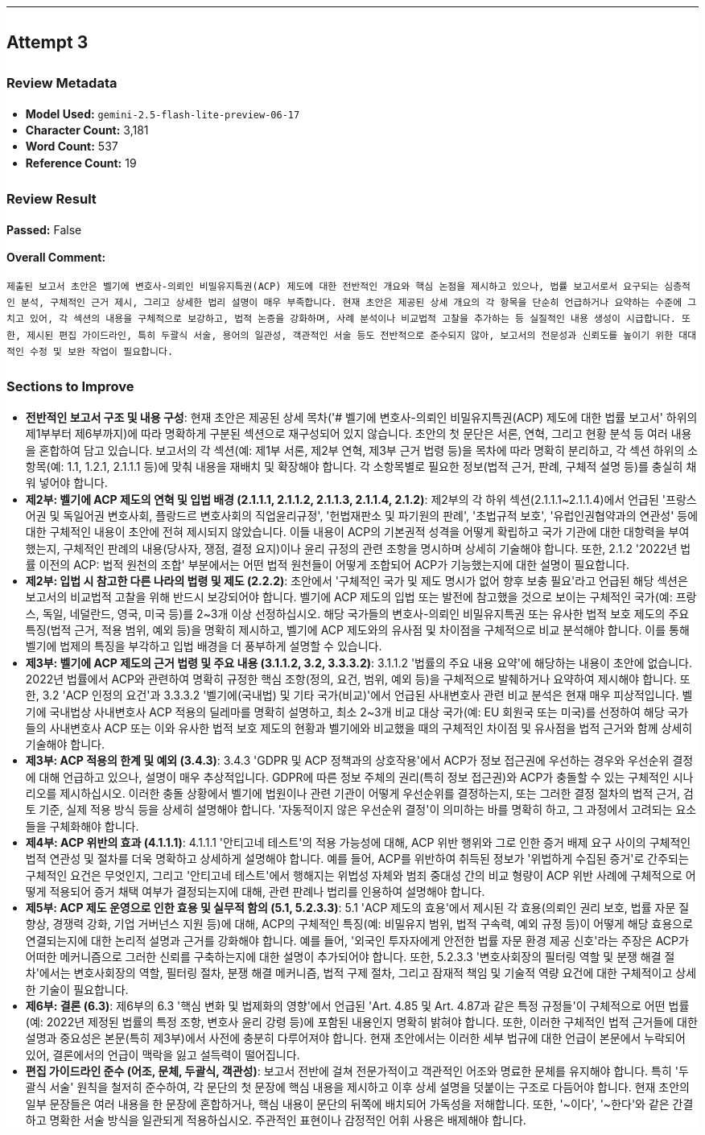 
---

## Attempt 3

### Review Metadata

- **Model Used:** `gemini-2.5-flash-lite-preview-06-17`
- **Character Count:** 3,181
- **Word Count:** 537
- **Reference Count:** 19

### Review Result

**Passed:** False

**Overall Comment:**

```
제출된 보고서 초안은 벨기에 변호사-의뢰인 비밀유지특권(ACP) 제도에 대한 전반적인 개요와 핵심 논점을 제시하고 있으나, 법률 보고서로서 요구되는 심층적인 분석, 구체적인 근거 제시, 그리고 상세한 법리 설명이 매우 부족합니다. 현재 초안은 제공된 상세 개요의 각 항목을 단순히 언급하거나 요약하는 수준에 그치고 있어, 각 섹션의 내용을 구체적으로 보강하고, 법적 논증을 강화하며, 사례 분석이나 비교법적 고찰을 추가하는 등 실질적인 내용 생성이 시급합니다. 또한, 제시된 편집 가이드라인, 특히 두괄식 서술, 용어의 일관성, 객관적인 서술 등도 전반적으로 준수되지 않아, 보고서의 전문성과 신뢰도를 높이기 위한 대대적인 수정 및 보완 작업이 필요합니다.
```

### Sections to Improve

- **전반적인 보고서 구조 및 내용 구성**: 현재 초안은 제공된 상세 목차('# 벨기에 변호사-의뢰인 비밀유지특권(ACP) 제도에 대한 법률 보고서' 하위의 제1부부터 제6부까지)에 따라 명확하게 구분된 섹션으로 재구성되어 있지 않습니다. 초안의 첫 문단은 서론, 연혁, 그리고 현황 분석 등 여러 내용을 혼합하여 담고 있습니다. 보고서의 각 섹션(예: 제1부 서론, 제2부 연혁, 제3부 근거 법령 등)을 목차에 따라 명확히 분리하고, 각 섹션 하위의 소항목(예: 1.1, 1.2.1, 2.1.1.1 등)에 맞춰 내용을 재배치 및 확장해야 합니다. 각 소항목별로 필요한 정보(법적 근거, 판례, 구체적 설명 등)를 충실히 채워 넣어야 합니다.
- **제2부: 벨기에 ACP 제도의 연혁 및 입법 배경 (2.1.1.1, 2.1.1.2, 2.1.1.3, 2.1.1.4, 2.1.2)**: 제2부의 각 하위 섹션(2.1.1.1~2.1.1.4)에서 언급된 '프랑스어권 및 독일어권 변호사회, 플랑드르 변호사회의 직업윤리규정', '헌법재판소 및 파기원의 판례', '초법규적 보호', '유럽인권협약과의 연관성' 등에 대한 구체적인 내용이 초안에 전혀 제시되지 않았습니다. 이들 내용이 ACP의 기본권적 성격을 어떻게 확립하고 국가 기관에 대한 대항력을 부여했는지, 구체적인 판례의 내용(당사자, 쟁점, 결정 요지)이나 윤리 규정의 관련 조항을 명시하며 상세히 기술해야 합니다. 또한, 2.1.2 '2022년 법률 이전의 ACP: 법적 원천의 조합' 부분에서는 어떤 법적 원천들이 어떻게 조합되어 ACP가 기능했는지에 대한 설명이 필요합니다.
- **제2부: 입법 시 참고한 다른 나라의 법령 및 제도 (2.2.2)**: 초안에서 '구체적인 국가 및 제도 명시가 없어 향후 보충 필요'라고 언급된 해당 섹션은 보고서의 비교법적 고찰을 위해 반드시 보강되어야 합니다. 벨기에 ACP 제도의 입법 또는 발전에 참고했을 것으로 보이는 구체적인 국가(예: 프랑스, 독일, 네덜란드, 영국, 미국 등)를 2~3개 이상 선정하십시오. 해당 국가들의 변호사-의뢰인 비밀유지특권 또는 유사한 법적 보호 제도의 주요 특징(법적 근거, 적용 범위, 예외 등)을 명확히 제시하고, 벨기에 ACP 제도와의 유사점 및 차이점을 구체적으로 비교 분석해야 합니다. 이를 통해 벨기에 법제의 특징을 부각하고 입법 배경을 더 풍부하게 설명할 수 있습니다.
- **제3부: 벨기에 ACP 제도의 근거 법령 및 주요 내용 (3.1.1.2, 3.2, 3.3.3.2)**: 3.1.1.2 '법률의 주요 내용 요약'에 해당하는 내용이 초안에 없습니다. 2022년 법률에서 ACP와 관련하여 명확히 규정한 핵심 조항(정의, 요건, 범위, 예외 등)을 구체적으로 발췌하거나 요약하여 제시해야 합니다. 또한, 3.2 'ACP 인정의 요건'과 3.3.3.2 '벨기에(국내법) 및 기타 국가(비교)'에서 언급된 사내변호사 관련 비교 분석은 현재 매우 피상적입니다. 벨기에 국내법상 사내변호사 ACP 적용의 딜레마를 명확히 설명하고, 최소 2~3개 비교 대상 국가(예: EU 회원국 또는 미국)를 선정하여 해당 국가들의 사내변호사 ACP 또는 이와 유사한 법적 보호 제도의 현황과 벨기에와 비교했을 때의 구체적인 차이점 및 유사점을 법적 근거와 함께 상세히 기술해야 합니다.
- **제3부: ACP 적용의 한계 및 예외 (3.4.3)**: 3.4.3 'GDPR 및 ACP 정책과의 상호작용'에서 ACP가 정보 접근권에 우선하는 경우와 우선순위 결정에 대해 언급하고 있으나, 설명이 매우 추상적입니다. GDPR에 따른 정보 주체의 권리(특히 정보 접근권)와 ACP가 충돌할 수 있는 구체적인 시나리오를 제시하십시오. 이러한 충돌 상황에서 벨기에 법원이나 관련 기관이 어떻게 우선순위를 결정하는지, 또는 그러한 결정 절차의 법적 근거, 검토 기준, 실제 적용 방식 등을 상세히 설명해야 합니다. '자동적이지 않은 우선순위 결정'이 의미하는 바를 명확히 하고, 그 과정에서 고려되는 요소들을 구체화해야 합니다.
- **제4부: ACP 위반의 효과 (4.1.1.1)**: 4.1.1.1 '안티고네 테스트'의 적용 가능성에 대해, ACP 위반 행위와 그로 인한 증거 배제 요구 사이의 구체적인 법적 연관성 및 절차를 더욱 명확하고 상세하게 설명해야 합니다. 예를 들어, ACP를 위반하여 취득된 정보가 '위법하게 수집된 증거'로 간주되는 구체적인 요건은 무엇인지, 그리고 '안티고네 테스트'에서 행해지는 위법성 자체와 범죄 중대성 간의 비교 형량이 ACP 위반 사례에 구체적으로 어떻게 적용되어 증거 채택 여부가 결정되는지에 대해, 관련 판례나 법리를 인용하여 설명해야 합니다.
- **제5부: ACP 제도 운영으로 인한 효용 및 실무적 함의 (5.1, 5.2.3.3)**: 5.1 'ACP 제도의 효용'에서 제시된 각 효용(의뢰인 권리 보호, 법률 자문 질 향상, 경쟁력 강화, 기업 거버넌스 지원 등)에 대해, ACP의 구체적인 특징(예: 비밀유지 범위, 법적 구속력, 예외 규정 등)이 어떻게 해당 효용으로 연결되는지에 대한 논리적 설명과 근거를 강화해야 합니다. 예를 들어, '외국인 투자자에게 안전한 법률 자문 환경 제공 신호'라는 주장은 ACP가 어떠한 메커니즘으로 그러한 신뢰를 구축하는지에 대한 설명이 추가되어야 합니다. 또한, 5.2.3.3 '변호사회장의 필터링 역할 및 분쟁 해결 절차'에서는 변호사회장의 역할, 필터링 절차, 분쟁 해결 메커니즘, 법적 구제 절차, 그리고 잠재적 책임 및 기술적 역량 요건에 대한 구체적이고 상세한 기술이 필요합니다.
- **제6부: 결론 (6.3)**: 제6부의 6.3 '핵심 변화 및 법제화의 영향'에서 언급된 'Art. 4.85 및 Art. 4.87과 같은 특정 규정들'이 구체적으로 어떤 법률(예: 2022년 제정된 법률의 특정 조항, 변호사 윤리 강령 등)에 포함된 내용인지 명확히 밝혀야 합니다. 또한, 이러한 구체적인 법적 근거들에 대한 설명과 중요성은 본문(특히 제3부)에서 사전에 충분히 다루어져야 합니다. 현재 초안에서는 이러한 세부 법규에 대한 언급이 본문에서 누락되어 있어, 결론에서의 언급이 맥락을 잃고 설득력이 떨어집니다.
- **편집 가이드라인 준수 (어조, 문체, 두괄식, 객관성)**: 보고서 전반에 걸쳐 전문가적이고 객관적인 어조와 명료한 문체를 유지해야 합니다. 특히 '두괄식 서술' 원칙을 철저히 준수하여, 각 문단의 첫 문장에 핵심 내용을 제시하고 이후 상세 설명을 덧붙이는 구조로 다듬어야 합니다. 현재 초안의 일부 문장들은 여러 내용을 한 문장에 혼합하거나, 핵심 내용이 문단의 뒤쪽에 배치되어 가독성을 저해합니다. 또한, '~이다', '~한다'와 같은 간결하고 명확한 서술 방식을 일관되게 적용하십시오. 주관적인 표현이나 감정적인 어휘 사용은 배제해야 합니다.